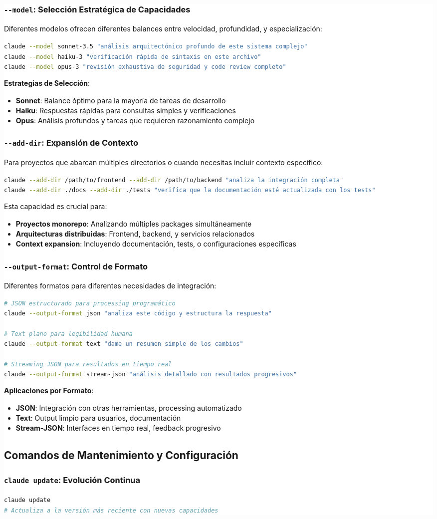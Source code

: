 ### `--model`: Selección Estratégica de Capacidades

Diferentes modelos ofrecen diferentes balances entre velocidad, profundidad, y especialización:

```bash
claude --model sonnet-3.5 "análisis arquitectónico profundo de este sistema complejo"
claude --model haiku-3 "verificación rápida de sintaxis en este archivo"
claude --model opus-3 "revisión exhaustiva de seguridad y code review completo"
```

**Estrategias de Selección**:
- **Sonnet**: Balance óptimo para la mayoría de tareas de desarrollo
- **Haiku**: Respuestas rápidas para consultas simples y verificaciones
- **Opus**: Análisis profundos y tareas que requieren razonamiento complejo

### `--add-dir`: Expansión de Contexto

Para proyectos que abarcan múltiples directorios o cuando necesitas incluir contexto específico:

```bash
claude --add-dir /path/to/frontend --add-dir /path/to/backend "analiza la integración completa"
claude --add-dir ./docs --add-dir ./tests "verifica que la documentación esté actualizada con los tests"
```

Esta capacidad es crucial para:
- **Proyectos monorepo**: Analizando múltiples packages simultáneamente
- **Arquitecturas distribuidas**: Frontend, backend, y servicios relacionados
- **Context expansion**: Incluyendo documentación, tests, o configuraciones específicas

### `--output-format`: Control de Formato

Diferentes formatos para diferentes necesidades de integración:

```bash
# JSON estructurado para processing programático
claude --output-format json "analiza este código y estructura la respuesta"

# Text plano para legibilidad humana
claude --output-format text "dame un resumen simple de los cambios"  

# Streaming JSON para resultados en tiempo real
claude --output-format stream-json "análisis detallado con resultados progresivos"
```

**Aplicaciones por Formato**:
- **JSON**: Integración con otras herramientas, processing automatizado
- **Text**: Output limpio para usuarios, documentación
- **Stream-JSON**: Interfaces en tiempo real, feedback progresivo

## Comandos de Mantenimiento y Configuración

### `claude update`: Evolución Continua

```bash
claude update
# Actualiza a la versión más reciente con nuevas capacidades
```
